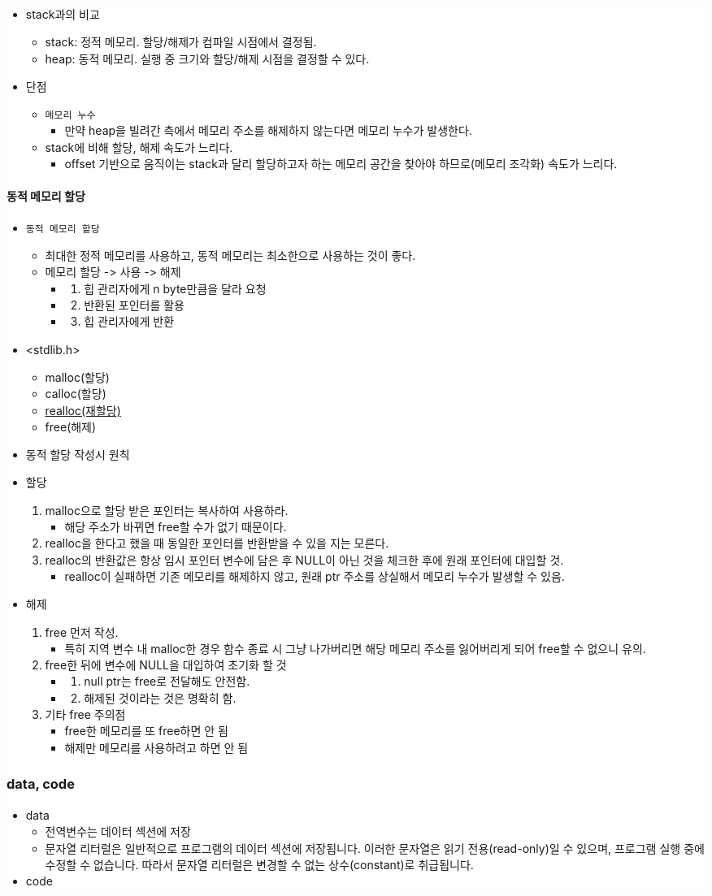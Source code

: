 -   stack과의 비교

    -   stack: 정적 메모리. 할당/해제가 컴파일 시점에서 결정됨.
    -   heap: 동적 메모리. 실행 중 크기와 할당/해제 시점을 결정할 수 있다.

-   단점

    -   `메모리 누수`
        -   만약 heap을 빌려간 측에서 메모리 주소를 해제하지 않는다면 메모리 누수가 발생한다.
    -   stack에 비해 할당, 해제 속도가 느리다.
        -   offset 기반으로 움직이는 stack과 달리 할당하고자 하는 메모리 공간을 찾아야 하므로(메모리 조각화) 속도가 느리다.

#### 동적 메모리 할당

-   `동적 메모리 할당`

    -   최대한 정적 메모리를 사용하고, 동적 메모리는 최소한으로 사용하는 것이 좋다.
    -   메모리 할당 -> 사용 -> 해제
        -   1. 힙 관리자에게 n byte만큼을 달라 요청
        -   2. 반환된 포인터를 활용
        -   3. 힙 관리자에게 반환

-   <stdlib.h>

    -   malloc(할당)
    -   calloc(할당)
    -   [realloc(재할당)](https://en.cppreference.com/w/c/memory/realloc)
    -   free(해제)

-   동적 할당 작성시 원칙

-   할당

    1. malloc으로 할당 받은 포인터는 복사하여 사용하라.
        - 해당 주소가 바뀌면 free할 수가 없기 때문이다.
    2. realloc을 한다고 했을 때 동일한 포인터를 반환받을 수 있을 지는 모른다.
    3. realloc의 반환값은 항상 임시 포인터 변수에 담은 후 NULL이 아닌 것을 체크한 후에 원래 포인터에 대입할 것.
        - realloc이 실패하면 기존 메모리를 해제하지 않고, 원래 ptr 주소를 상실해서 메모리 누수가 발생할 수 있음.

-   해제
    1. free 먼저 작성.
        - 특히 지역 변수 내 malloc한 경우 함수 종료 시 그냥 나가버리면 해당 메모리 주소를 잃어버리게 되어 free할 수 없으니 유의.
    2. free한 뒤에 변수에 NULL을 대입하여 초기화 할 것
        -   1. null ptr는 free로 전달해도 안전함.
        -   2. 해제된 것이라는 것은 명확히 함.
    3. 기타 free 주의점
        - free한 메모리를 또 free하면 안 됨
        - 해제만 메모리를 사용하려고 하면 안 됨

### data, code

-   data
    -   전역변수는 데이터 섹션에 저장
    -   문자열 리터럴은 일반적으로 프로그램의 데이터 섹션에 저장됩니다. 이러한 문자열은 읽기 전용(read-only)일 수 있으며, 프로그램 실행 중에 수정할 수 없습니다. 따라서 문자열 리터럴은 변경할 수 없는 상수(constant)로 취급됩니다.
-   code
